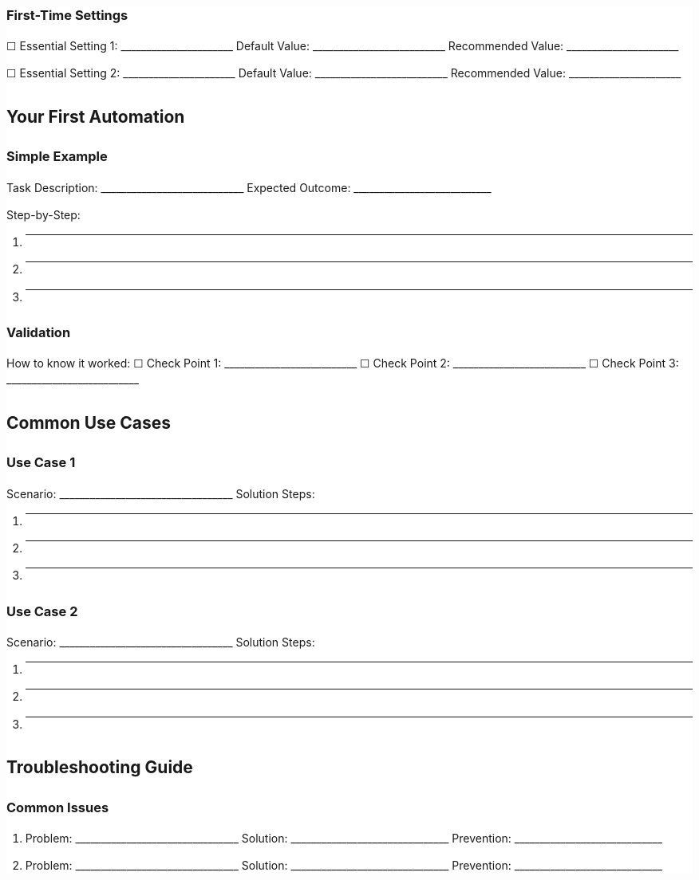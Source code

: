 ### First-Time Settings
☐ Essential Setting 1: ______________________
   Default Value: __________________________
   Recommended Value: ______________________

☐ Essential Setting 2: ______________________
   Default Value: __________________________
   Recommended Value: ______________________

## Your First Automation
### Simple Example
Task Description: ____________________________
Expected Outcome: ___________________________

Step-by-Step:
1. _______________________________________
2. _______________________________________
3. _______________________________________

### Validation
How to know it worked:
☐ Check Point 1: __________________________
☐ Check Point 2: __________________________
☐ Check Point 3: __________________________

## Common Use Cases
### Use Case 1
Scenario: __________________________________
Solution Steps:
1. _______________________________________
2. _______________________________________
3. _______________________________________

### Use Case 2
Scenario: __________________________________
Solution Steps:
1. _______________________________________
2. _______________________________________
3. _______________________________________

## Troubleshooting Guide
### Common Issues
1. Problem: ________________________________
   Solution: _______________________________
   Prevention: _____________________________

2. Problem: ________________________________
   Solution: _______________________________
   Prevention: _____________________________
